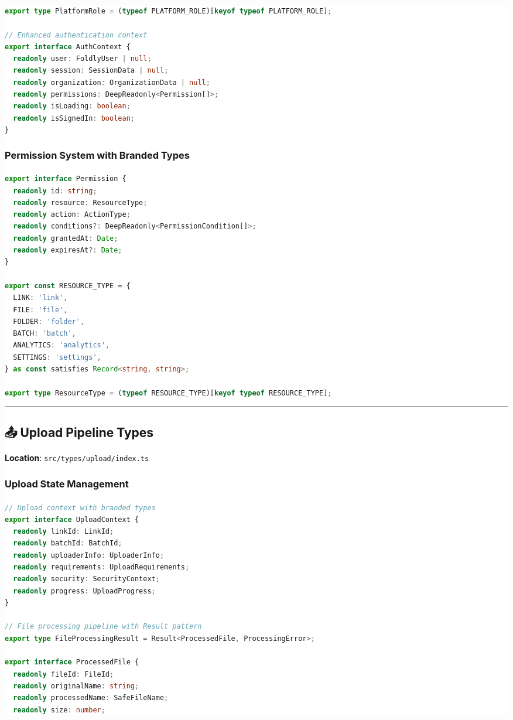 ```typescript
export type PlatformRole = (typeof PLATFORM_ROLE)[keyof typeof PLATFORM_ROLE];

// Enhanced authentication context
export interface AuthContext {
  readonly user: FoldlyUser | null;
  readonly session: SessionData | null;
  readonly organization: OrganizationData | null;
  readonly permissions: DeepReadonly<Permission[]>;
  readonly isLoading: boolean;
  readonly isSignedIn: boolean;
}
```

### Permission System with Branded Types

```typescript
export interface Permission {
  readonly id: string;
  readonly resource: ResourceType;
  readonly action: ActionType;
  readonly conditions?: DeepReadonly<PermissionCondition[]>;
  readonly grantedAt: Date;
  readonly expiresAt?: Date;
}

export const RESOURCE_TYPE = {
  LINK: 'link',
  FILE: 'file',
  FOLDER: 'folder',
  BATCH: 'batch',
  ANALYTICS: 'analytics',
  SETTINGS: 'settings',
} as const satisfies Record<string, string>;

export type ResourceType = (typeof RESOURCE_TYPE)[keyof typeof RESOURCE_TYPE];
```

---

## 📤 Upload Pipeline Types

**Location**: `src/types/upload/index.ts`

### Upload State Management

```typescript
// Upload context with branded types
export interface UploadContext {
  readonly linkId: LinkId;
  readonly batchId: BatchId;
  readonly uploaderInfo: UploaderInfo;
  readonly requirements: UploadRequirements;
  readonly security: SecurityContext;
  readonly progress: UploadProgress;
}

// File processing pipeline with Result pattern
export type FileProcessingResult = Result<ProcessedFile, ProcessingError>;

export interface ProcessedFile {
  readonly fileId: FileId;
  readonly originalName: string;
  readonly processedName: SafeFileName;
  readonly size: number;
```

  [K in keyof T]: T[K];
